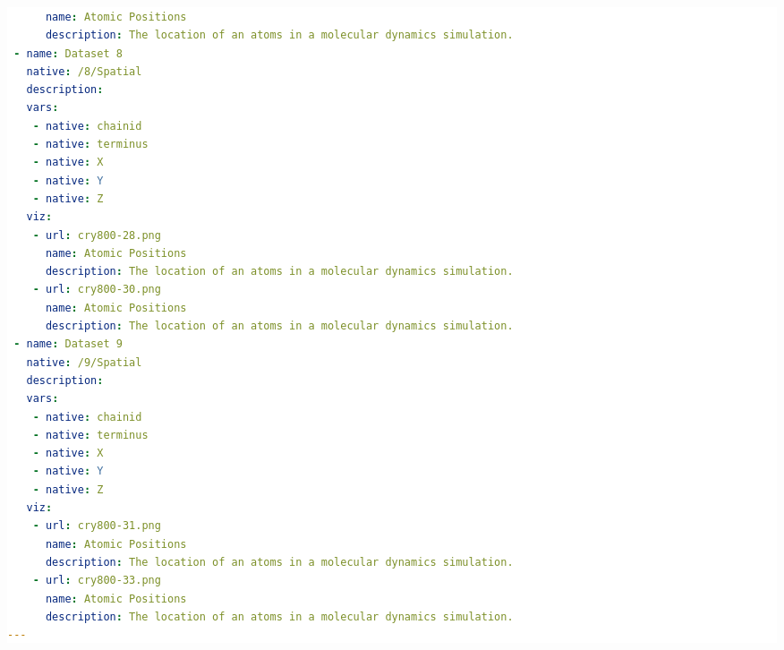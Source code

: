 ```yaml
      name: Atomic Positions
      description: The location of an atoms in a molecular dynamics simulation.
 - name: Dataset 8
   native: /8/Spatial
   description: 
   vars: 
    - native: chainid
    - native: terminus
    - native: X
    - native: Y
    - native: Z
   viz: 
    - url: cry800-28.png
      name: Atomic Positions
      description: The location of an atoms in a molecular dynamics simulation.
    - url: cry800-30.png
      name: Atomic Positions
      description: The location of an atoms in a molecular dynamics simulation.
 - name: Dataset 9
   native: /9/Spatial
   description: 
   vars: 
    - native: chainid
    - native: terminus
    - native: X
    - native: Y
    - native: Z
   viz: 
    - url: cry800-31.png
      name: Atomic Positions
      description: The location of an atoms in a molecular dynamics simulation.
    - url: cry800-33.png
      name: Atomic Positions
      description: The location of an atoms in a molecular dynamics simulation.
---
```

